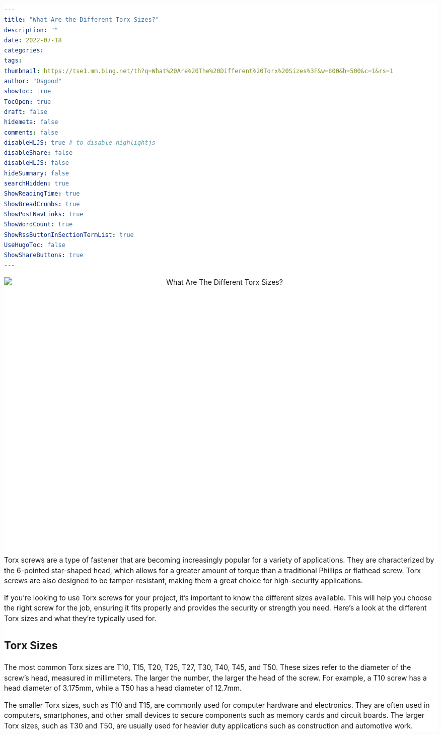 ```yaml
---
title: "What Are the Different Torx Sizes?"
description: ""
date: 2022-07-18
categories: 
tags: 
thumbnail: https://tse1.mm.bing.net/th?q=What%20Are%20The%20Different%20Torx%20Sizes%3F&w=800&h=500&c=1&rs=1
author: "Osgood"
showToc: true
TocOpen: true
draft: false
hidemeta: false
comments: false
disableHLJS: true # to disable highlightjs
disableShare: false
disableHLJS: false
hideSummary: false
searchHidden: true
ShowReadingTime: true
ShowBreadCrumbs: true
ShowPostNavLinks: true
ShowWordCount: true
ShowRssButtonInSectionTermList: true
UseHugoToc: false
ShowShareButtons: true
---
```


<center>
	<img src="https://tse1.mm.bing.net/th?q=What%20Are%20The%20Different%20Torx%20Sizes%3F&w=800&h=500&c=1&rs=1" alt="What Are The Different Torx Sizes?" width="800" height="500" style="display: block; width: 100%; height: auto">
</center>

<p>Torx screws are a type of fastener that are becoming increasingly popular for a variety of applications. They are characterized by the 6-pointed star-shaped head, which allows for a greater amount of torque than a traditional Phillips or flathead screw. Torx screws are also designed to be tamper-resistant, making them a great choice for high-security applications.</p>

<p>If you’re looking to use Torx screws for your project, it’s important to know the different sizes available. This will help you choose the right screw for the job, ensuring it fits properly and provides the security or strength you need. Here’s a look at the different Torx sizes and what they’re typically used for.</p>

<h2>Torx Sizes</h2>

<p>The most common Torx sizes are T10, T15, T20, T25, T27, T30, T40, T45, and T50. These sizes refer to the diameter of the screw’s head, measured in millimeters. The larger the number, the larger the head of the screw. For example, a T10 screw has a head diameter of 3.175mm, while a T50 has a head diameter of 12.7mm.</p>

<p>The smaller Torx sizes, such as T10 and T15, are commonly used for computer hardware and electronics. They are often used in computers, smartphones, and other small devices to secure components such as memory cards and circuit boards. The larger Torx sizes, such as T30 and T50, are usually used for heavier duty applications such as construction and automotive work.</p>
